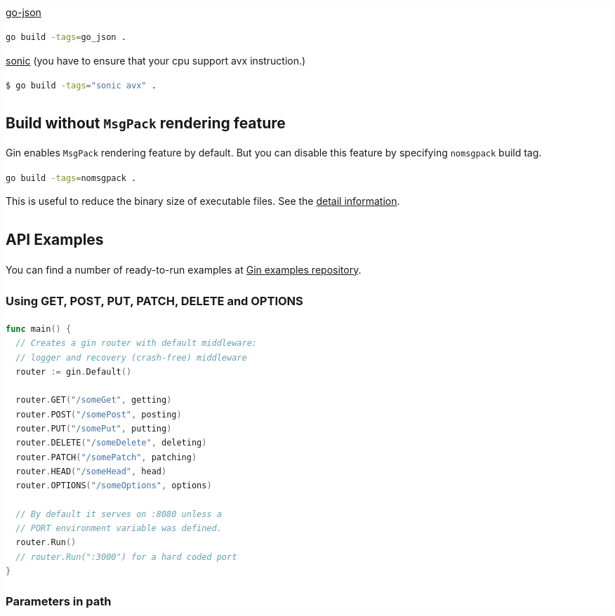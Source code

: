 [go-json](https://github.com/goccy/go-json)

```sh
go build -tags=go_json .
```

[sonic](https://github.com/bytedance/sonic) (you have to ensure that your cpu support avx instruction.)

```sh
$ go build -tags="sonic avx" .
```

## Build without `MsgPack` rendering feature

Gin enables `MsgPack` rendering feature by default. But you can disable this feature by specifying `nomsgpack` build tag.

```sh
go build -tags=nomsgpack .
```

This is useful to reduce the binary size of executable files. See the [detail information](https://github.com/u89012/gin/pull/1852).

## API Examples

You can find a number of ready-to-run examples at [Gin examples repository](https://github.com/u89012/examples).

### Using GET, POST, PUT, PATCH, DELETE and OPTIONS

```go
func main() {
  // Creates a gin router with default middleware:
  // logger and recovery (crash-free) middleware
  router := gin.Default()

  router.GET("/someGet", getting)
  router.POST("/somePost", posting)
  router.PUT("/somePut", putting)
  router.DELETE("/someDelete", deleting)
  router.PATCH("/somePatch", patching)
  router.HEAD("/someHead", head)
  router.OPTIONS("/someOptions", options)

  // By default it serves on :8080 unless a
  // PORT environment variable was defined.
  router.Run()
  // router.Run(":3000") for a hard coded port
}
```

### Parameters in path
